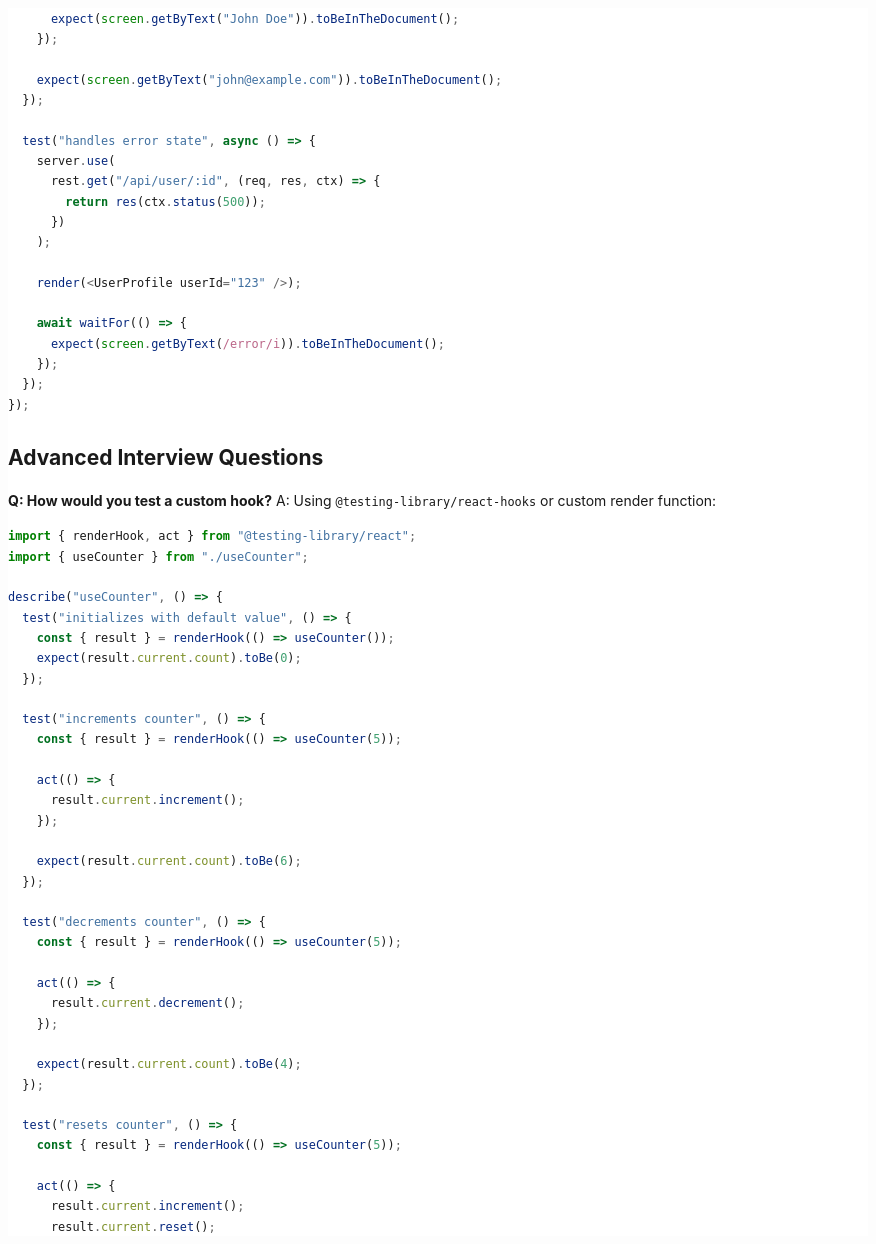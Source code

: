 ```javascript
      expect(screen.getByText("John Doe")).toBeInTheDocument();
    });

    expect(screen.getByText("john@example.com")).toBeInTheDocument();
  });

  test("handles error state", async () => {
    server.use(
      rest.get("/api/user/:id", (req, res, ctx) => {
        return res(ctx.status(500));
      })
    );

    render(<UserProfile userId="123" />);

    await waitFor(() => {
      expect(screen.getByText(/error/i)).toBeInTheDocument();
    });
  });
});
```

## Advanced Interview Questions

**Q: How would you test a custom hook?**
A: Using `@testing-library/react-hooks` or custom render function:

```javascript
import { renderHook, act } from "@testing-library/react";
import { useCounter } from "./useCounter";

describe("useCounter", () => {
  test("initializes with default value", () => {
    const { result } = renderHook(() => useCounter());
    expect(result.current.count).toBe(0);
  });

  test("increments counter", () => {
    const { result } = renderHook(() => useCounter(5));

    act(() => {
      result.current.increment();
    });

    expect(result.current.count).toBe(6);
  });

  test("decrements counter", () => {
    const { result } = renderHook(() => useCounter(5));

    act(() => {
      result.current.decrement();
    });

    expect(result.current.count).toBe(4);
  });

  test("resets counter", () => {
    const { result } = renderHook(() => useCounter(5));

    act(() => {
      result.current.increment();
      result.current.reset();
```